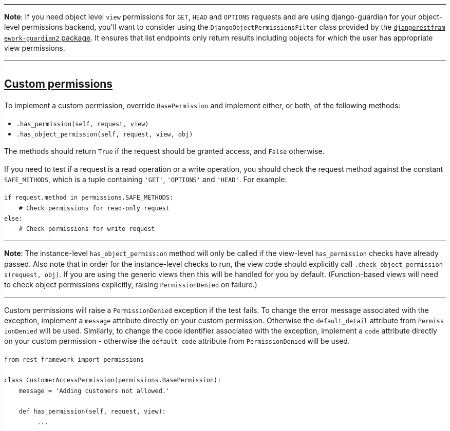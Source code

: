* * *

**Note**: If you need object level `view` permissions for `GET`, `HEAD` and `OPTIONS` requests and are using django-guardian for your object-level permissions backend, you'll want to consider using the `DjangoObjectPermissionsFilter` class provided by the [`djangorestframework-guardian2` package](https://github.com/johnthagen/django-rest-framework-guardian2). It ensures that list endpoints only return results including objects for which the user has appropriate view permissions.

* * *

[Custom permissions](https://www.django-rest-framework.org/api-guide/permissions/#custom-permissions)
-----------------------------------------------------------------------------------------------------

To implement a custom permission, override `BasePermission` and implement either, or both, of the following methods:

*   `.has_permission(self, request, view)`
*   `.has_object_permission(self, request, view, obj)`

The methods should return `True` if the request should be granted access, and `False` otherwise.

If you need to test if a request is a read operation or a write operation, you should check the request method against the constant `SAFE_METHODS`, which is a tuple containing `'GET'`, `'OPTIONS'` and `'HEAD'`. For example:

```
if request.method in permissions.SAFE_METHODS:
    # Check permissions for read-only request
else:
    # Check permissions for write request
```

* * *

**Note**: The instance-level `has_object_permission` method will only be called if the view-level `has_permission` checks have already passed. Also note that in order for the instance-level checks to run, the view code should explicitly call `.check_object_permissions(request, obj)`. If you are using the generic views then this will be handled for you by default. (Function-based views will need to check object permissions explicitly, raising `PermissionDenied` on failure.)

* * *

Custom permissions will raise a `PermissionDenied` exception if the test fails. To change the error message associated with the exception, implement a `message` attribute directly on your custom permission. Otherwise the `default_detail` attribute from `PermissionDenied` will be used. Similarly, to change the code identifier associated with the exception, implement a `code` attribute directly on your custom permission - otherwise the `default_code` attribute from `PermissionDenied` will be used.

```
from rest_framework import permissions

class CustomerAccessPermission(permissions.BasePermission):
    message = 'Adding customers not allowed.'

    def has_permission(self, request, view):
         ...
```
